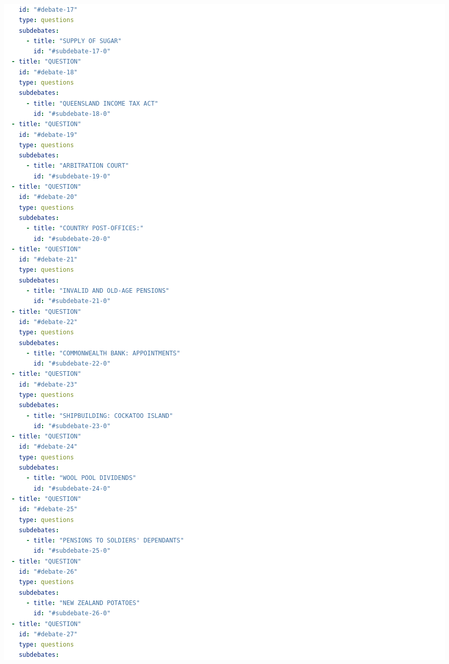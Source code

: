 ```yaml
    id: "#debate-17"
    type: questions
    subdebates:
      - title: "SUPPLY OF SUGAR"
        id: "#subdebate-17-0"
  - title: "QUESTION"
    id: "#debate-18"
    type: questions
    subdebates:
      - title: "QUEENSLAND INCOME TAX ACT"
        id: "#subdebate-18-0"
  - title: "QUESTION"
    id: "#debate-19"
    type: questions
    subdebates:
      - title: "ARBITRATION COURT"
        id: "#subdebate-19-0"
  - title: "QUESTION"
    id: "#debate-20"
    type: questions
    subdebates:
      - title: "COUNTRY POST-OFFICES:"
        id: "#subdebate-20-0"
  - title: "QUESTION"
    id: "#debate-21"
    type: questions
    subdebates:
      - title: "INVALID AND OLD-AGE PENSIONS"
        id: "#subdebate-21-0"
  - title: "QUESTION"
    id: "#debate-22"
    type: questions
    subdebates:
      - title: "COMMONWEALTH BANK: APPOINTMENTS"
        id: "#subdebate-22-0"
  - title: "QUESTION"
    id: "#debate-23"
    type: questions
    subdebates:
      - title: "SHIPBUILDING: COCKATOO ISLAND"
        id: "#subdebate-23-0"
  - title: "QUESTION"
    id: "#debate-24"
    type: questions
    subdebates:
      - title: "WOOL POOL DIVIDENDS"
        id: "#subdebate-24-0"
  - title: "QUESTION"
    id: "#debate-25"
    type: questions
    subdebates:
      - title: "PENSIONS TO SOLDIERS' DEPENDANTS"
        id: "#subdebate-25-0"
  - title: "QUESTION"
    id: "#debate-26"
    type: questions
    subdebates:
      - title: "NEW ZEALAND POTATOES"
        id: "#subdebate-26-0"
  - title: "QUESTION"
    id: "#debate-27"
    type: questions
    subdebates:
```